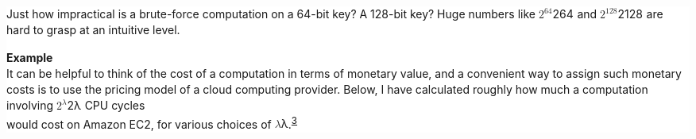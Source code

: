 <p>Just how impractical is a brute-force computation on a 64-bit key? A 128-bit key? Huge numbers like <span class="katex--inline"><span class="katex"><span class="katex-mathml"><math><semantics><mrow><msup><mn>2</mn><mn>64</mn></msup></mrow><annotation encoding="application/x-tex">2^{64}</annotation></semantics></math></span><span class="katex-html" aria-hidden="true"><span class="base"><span class="strut" style="height: 0.814108em; vertical-align: 0em;"></span><span class="mord"><span class="mord">2</span><span class="msupsub"><span class="vlist-t"><span class="vlist-r"><span class="vlist" style="height: 0.814108em;"><span class="" style="top: -3.063em; margin-right: 0.05em;"><span class="pstrut" style="height: 2.7em;"></span><span class="sizing reset-size6 size3 mtight"><span class="mord mtight"><span class="mord mtight">6</span><span class="mord mtight">4</span></span></span></span></span></span></span></span></span></span></span></span></span> and <span class="katex--inline"><span class="katex"><span class="katex-mathml"><math><semantics><mrow><msup><mn>2</mn><mn>128</mn></msup></mrow><annotation encoding="application/x-tex">2^{128}</annotation></semantics></math></span><span class="katex-html" aria-hidden="true"><span class="base"><span class="strut" style="height: 0.814108em; vertical-align: 0em;"></span><span class="mord"><span class="mord">2</span><span class="msupsub"><span class="vlist-t"><span class="vlist-r"><span class="vlist" style="height: 0.814108em;"><span class="" style="top: -3.063em; margin-right: 0.05em;"><span class="pstrut" style="height: 2.7em;"></span><span class="sizing reset-size6 size3 mtight"><span class="mord mtight"><span class="mord mtight">1</span><span class="mord mtight">2</span><span class="mord mtight">8</span></span></span></span></span></span></span></span></span></span></span></span></span> are hard to grasp at an intuitive level.</p>
<p><strong>Example</strong><br>
It can be helpful to think of the cost of a computation in terms of monetary value, and a convenient way to assign such monetary costs is to use the pricing model of a cloud computing provider. Below, I have calculated roughly how much a computation involving <span class="katex--inline"><span class="katex"><span class="katex-mathml"><math><semantics><mrow><msup><mn>2</mn><mi>λ</mi></msup></mrow><annotation encoding="application/x-tex">2^\lambda</annotation></semantics></math></span><span class="katex-html" aria-hidden="true"><span class="base"><span class="strut" style="height: 0.849108em; vertical-align: 0em;"></span><span class="mord"><span class="mord">2</span><span class="msupsub"><span class="vlist-t"><span class="vlist-r"><span class="vlist" style="height: 0.849108em;"><span class="" style="top: -3.063em; margin-right: 0.05em;"><span class="pstrut" style="height: 2.7em;"></span><span class="sizing reset-size6 size3 mtight"><span class="mord mathdefault mtight">λ</span></span></span></span></span></span></span></span></span></span></span></span> CPU cycles<br>
would cost on Amazon EC2, for various choices of <span class="katex--inline"><span class="katex"><span class="katex-mathml"><math><semantics><mrow><mi>λ</mi></mrow><annotation encoding="application/x-tex">\lambda</annotation></semantics></math></span><span class="katex-html" aria-hidden="true"><span class="base"><span class="strut" style="height: 0.69444em; vertical-align: 0em;"></span><span class="mord mathdefault">λ</span></span></span></span></span>.<sup class="footnote-ref"><a href="#fn3" id="fnref3">3</a></sup></p>